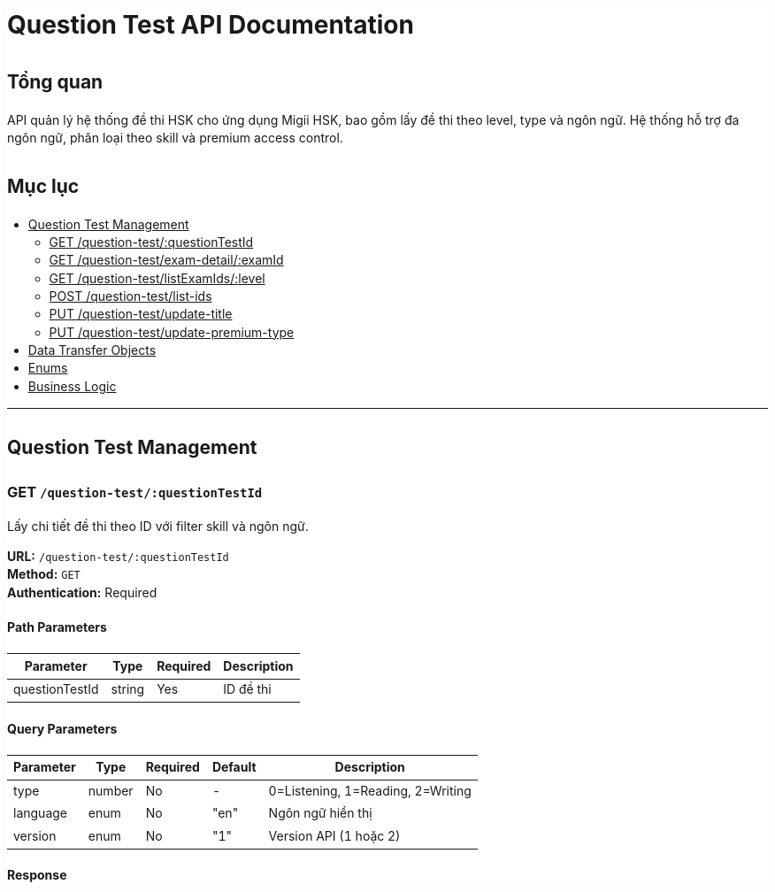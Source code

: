 # Question Test API Documentation

## Tổng quan

API quản lý hệ thống đề thi HSK cho ứng dụng Migii HSK, bao gồm lấy đề thi theo level, type và ngôn ngữ. Hệ thống hỗ trợ đa ngôn ngữ, phân loại theo skill và premium access control.

## Mục lục

- [Question Test Management](#question-test-management)
  - [GET /question-test/:questionTestId](#get-question-testquestiontestid)
  - [GET /question-test/exam-detail/:examId](#get-question-testexam-detailexamid)
  - [GET /question-test/listExamIds/:level](#get-question-testlistexamidslevel)
  - [POST /question-test/list-ids](#post-question-testlist-ids)
  - [PUT /question-test/update-title](#put-question-testupdate-title)
  - [PUT /question-test/update-premium-type](#put-question-testupdate-premium-type)
- [Data Transfer Objects](#data-transfer-objects)
- [Enums](#enums)
- [Business Logic](#business-logic)

---

## Question Test Management

### GET `/question-test/:questionTestId`

Lấy chi tiết đề thi theo ID với filter skill và ngôn ngữ.

**URL:** `/question-test/:questionTestId`  
**Method:** `GET`  
**Authentication:** Required  

#### Path Parameters

| Parameter      | Type   | Required | Description |
|----------------|--------|----------|-------------|
| questionTestId | string | Yes      | ID đề thi   |

#### Query Parameters

| Parameter | Type   | Required | Default | Description                        |
|-----------|--------|----------|---------|------------------------------------|
| type      | number | No       | -       | 0=Listening, 1=Reading, 2=Writing |
| language  | enum   | No       | "en"    | Ngôn ngữ hiển thị                  |
| version   | enum   | No       | "1"     | Version API (1 hoặc 2)             |

#### Response
